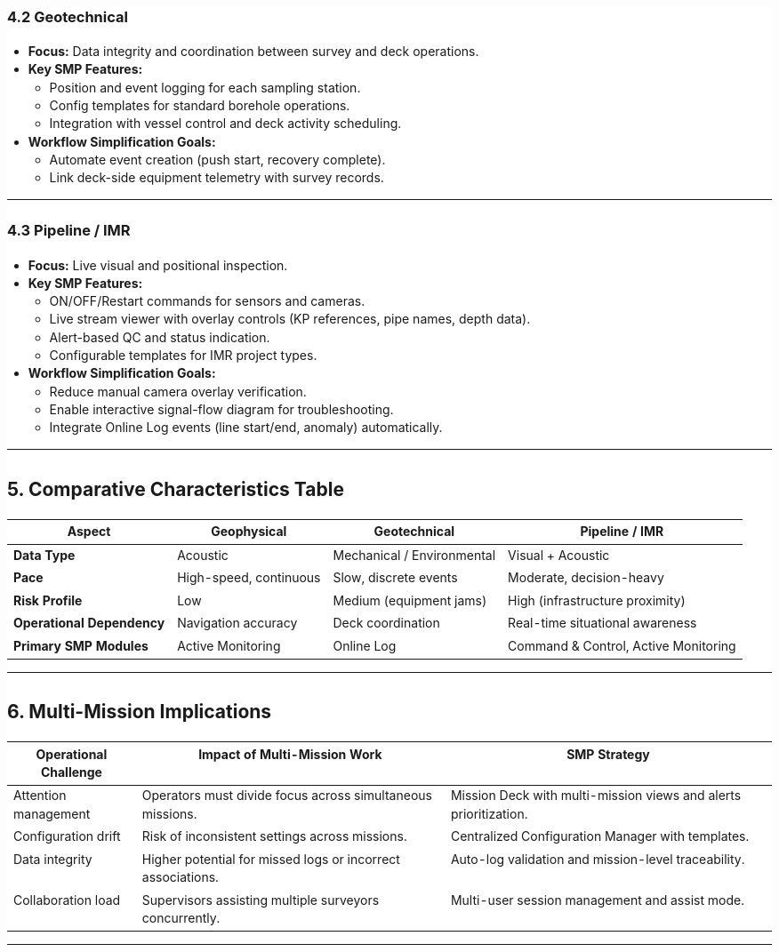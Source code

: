 
### 4.2 Geotechnical
- **Focus:** Data integrity and coordination between survey and deck operations.  
- **Key SMP Features:**
  - Position and event logging for each sampling station.
  - Config templates for standard borehole operations.
  - Integration with vessel control and deck activity scheduling.
- **Workflow Simplification Goals:**
  - Automate event creation (push start, recovery complete).
  - Link deck-side equipment telemetry with survey records.

---

### 4.3 Pipeline / IMR
- **Focus:** Live visual and positional inspection.  
- **Key SMP Features:**
  - ON/OFF/Restart commands for sensors and cameras.
  - Live stream viewer with overlay controls (KP references, pipe names, depth data).
  - Alert-based QC and status indication.
  - Configurable templates for IMR project types.
- **Workflow Simplification Goals:**
  - Reduce manual camera overlay verification.
  - Enable interactive signal-flow diagram for troubleshooting.
  - Integrate Online Log events (line start/end, anomaly) automatically.

---

## 5. Comparative Characteristics Table

| **Aspect** | **Geophysical** | **Geotechnical** | **Pipeline / IMR** |
|---|---|---|---|
| **Data Type** | Acoustic | Mechanical / Environmental | Visual + Acoustic |
| **Pace** | High-speed, continuous | Slow, discrete events | Moderate, decision-heavy |
| **Risk Profile** | Low | Medium (equipment jams) | High (infrastructure proximity) |
| **Operational Dependency** | Navigation accuracy | Deck coordination | Real-time situational awareness |
| **Primary SMP Modules** | Active Monitoring | Online Log | Command & Control, Active Monitoring |

---

## 6. Multi-Mission Implications

| **Operational Challenge** | **Impact of Multi-Mission Work** | **SMP Strategy** |
|---|---|---|
| Attention management | Operators must divide focus across simultaneous missions. | Mission Deck with multi-mission views and alerts prioritization. |
| Configuration drift | Risk of inconsistent settings across missions. | Centralized Configuration Manager with templates. |
| Data integrity | Higher potential for missed logs or incorrect associations. | Auto-log validation and mission-level traceability. |
| Collaboration load | Supervisors assisting multiple surveyors concurrently. | Multi-user session management and assist mode. |

---